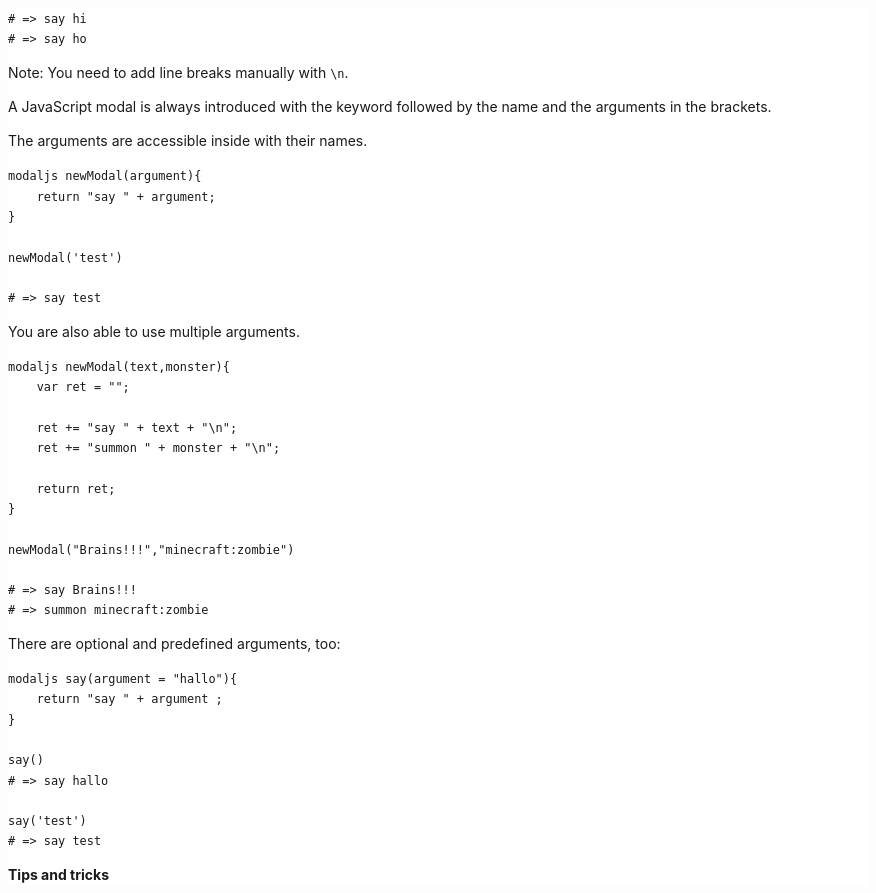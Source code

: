 	# => say hi
	# => say ho
Note: You need to add line breaks manually with `\n`.

A JavaScript modal is always introduced with the keyword followed by the name and the arguments in the brackets.

The arguments are accessible inside with their names.

    modaljs newModal(argument){
    	return "say " + argument;
    }

    newModal('test')

    # => say test	 					

You are also able to use multiple arguments.

	modaljs newModal(text,monster){
		var ret = "";

		ret += "say " + text + "\n";
		ret += "summon " + monster + "\n";

    	return ret;
    }

	newModal("Brains!!!","minecraft:zombie")

	# => say Brains!!!
	# => summon minecraft:zombie

There are optional and predefined arguments, too:

    modaljs say(argument = "hallo"){
    	return "say " + argument ;
    }

    say()
    # => say hallo

    say('test')
    # => say test

**Tips and tricks**
